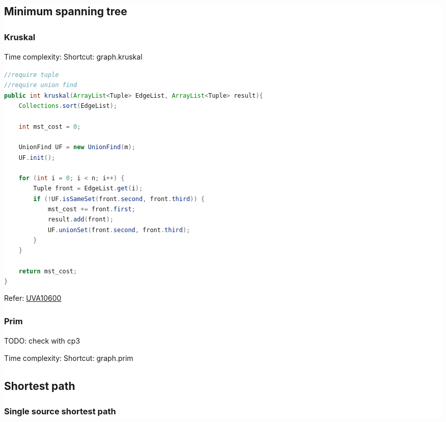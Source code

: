 ```java

```

## Minimum spanning tree

### Kruskal

Time complexity: 
Shortcut: graph.kruskal


```java
//require tuple
//require union find
public int kruskal(ArrayList<Tuple> EdgeList, ArrayList<Tuple> result){
    Collections.sort(EdgeList);

    int mst_cost = 0;

    UnionFind UF = new UnionFind(m);
    UF.init();

    for (int i = 0; i < n; i++) {
        Tuple front = EdgeList.get(i);
        if (!UF.isSameSet(front.second, front.third)) {
            mst_cost += front.first;
            result.add(front);
            UF.unionSet(front.second, front.third);
        }
    }

    return mst_cost;
}
```

Refer: [UVA10600](https://github.com/ymlai87416/algorithm_practice/blob/master/java/src/main/java/Graph/MSTVariants/UVA10600.java)

### Prim

TODO: check with cp3

Time complexity:
Shortcut: graph.prim

```java

```

## Shortest path

### Single source shortest path
